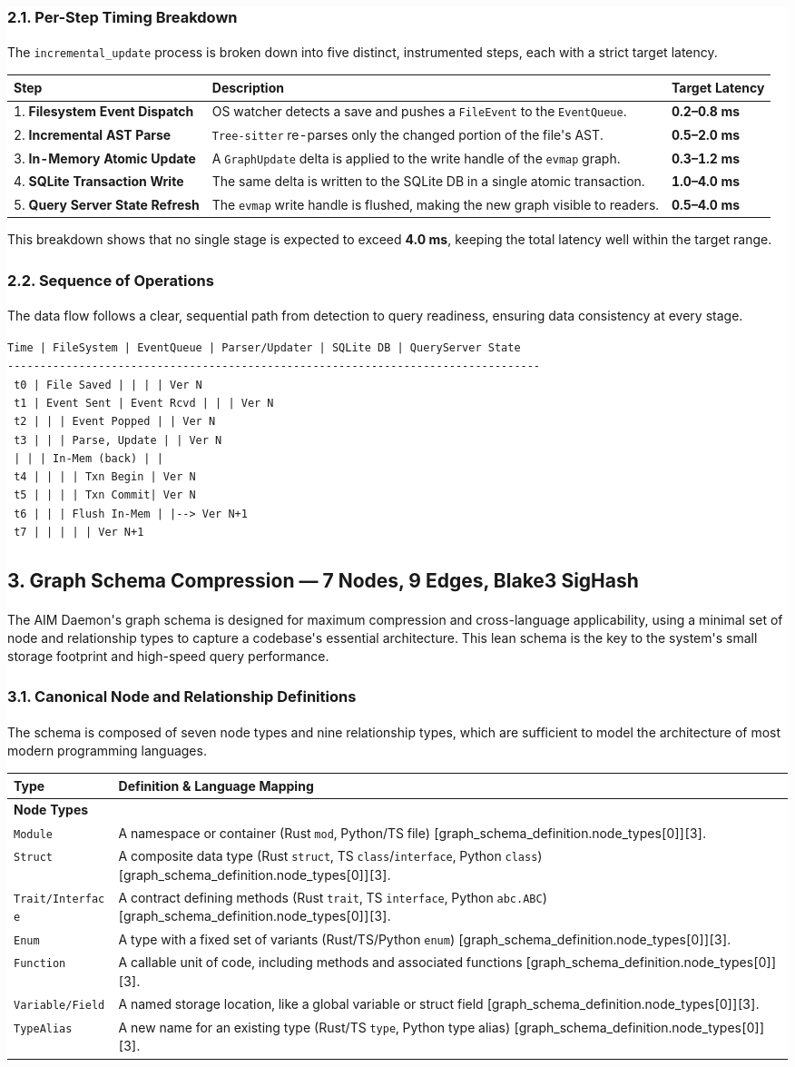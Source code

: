 ### 2.1. Per-Step Timing Breakdown
The `incremental_update` process is broken down into five distinct, instrumented steps, each with a strict target latency.

| Step | Description | Target Latency |
| :--- | :--- | :--- |
| 1. **Filesystem Event Dispatch** | OS watcher detects a save and pushes a `FileEvent` to the `EventQueue`. | **0.2–0.8 ms** |
| 2. **Incremental AST Parse** | `Tree-sitter` re-parses only the changed portion of the file's AST. | **0.5–2.0 ms** |
| 3. **In-Memory Atomic Update** | A `GraphUpdate` delta is applied to the write handle of the `evmap` graph. | **0.3–1.2 ms** |
| 4. **SQLite Transaction Write** | The same delta is written to the SQLite DB in a single atomic transaction. | **1.0–4.0 ms** |
| 5. **Query Server State Refresh** | The `evmap` write handle is flushed, making the new graph visible to readers. | **0.5–4.0 ms** |

This breakdown shows that no single stage is expected to exceed **4.0 ms**, keeping the total latency well within the target range.

### 2.2. Sequence of Operations
The data flow follows a clear, sequential path from detection to query readiness, ensuring data consistency at every stage.

```
Time | FileSystem | EventQueue | Parser/Updater | SQLite DB | QueryServer State
----------------------------------------------------------------------------------
 t0 | File Saved | | | | Ver N
 t1 | Event Sent | Event Rcvd | | | Ver N
 t2 | | | Event Popped | | Ver N
 t3 | | | Parse, Update | | Ver N
 | | | In-Mem (back) | | 
 t4 | | | | Txn Begin | Ver N
 t5 | | | | Txn Commit| Ver N
 t6 | | | Flush In-Mem | |--> Ver N+1
 t7 | | | | | Ver N+1
```

## 3. Graph Schema Compression — 7 Nodes, 9 Edges, Blake3 SigHash
The AIM Daemon's graph schema is designed for maximum compression and cross-language applicability, using a minimal set of node and relationship types to capture a codebase's essential architecture. This lean schema is the key to the system's small storage footprint and high-speed query performance.

### 3.1. Canonical Node and Relationship Definitions
The schema is composed of seven node types and nine relationship types, which are sufficient to model the architecture of most modern programming languages.

| Type | Definition & Language Mapping |
| :--- | :--- |
| **Node Types** | |
| `Module` | A namespace or container (Rust `mod`, Python/TS file) [graph_schema_definition.node_types[0]][3]. |
| `Struct` | A composite data type (Rust `struct`, TS `class`/`interface`, Python `class`) [graph_schema_definition.node_types[0]][3]. |
| `Trait/Interface` | A contract defining methods (Rust `trait`, TS `interface`, Python `abc.ABC`) [graph_schema_definition.node_types[0]][3]. |
| `Enum` | A type with a fixed set of variants (Rust/TS/Python `enum`) [graph_schema_definition.node_types[0]][3]. |
| `Function` | A callable unit of code, including methods and associated functions [graph_schema_definition.node_types[0]][3]. |
| `Variable/Field` | A named storage location, like a global variable or struct field [graph_schema_definition.node_types[0]][3]. |
| `TypeAlias` | A new name for an existing type (Rust/TS `type`, Python type alias) [graph_schema_definition.node_types[0]][3]. |